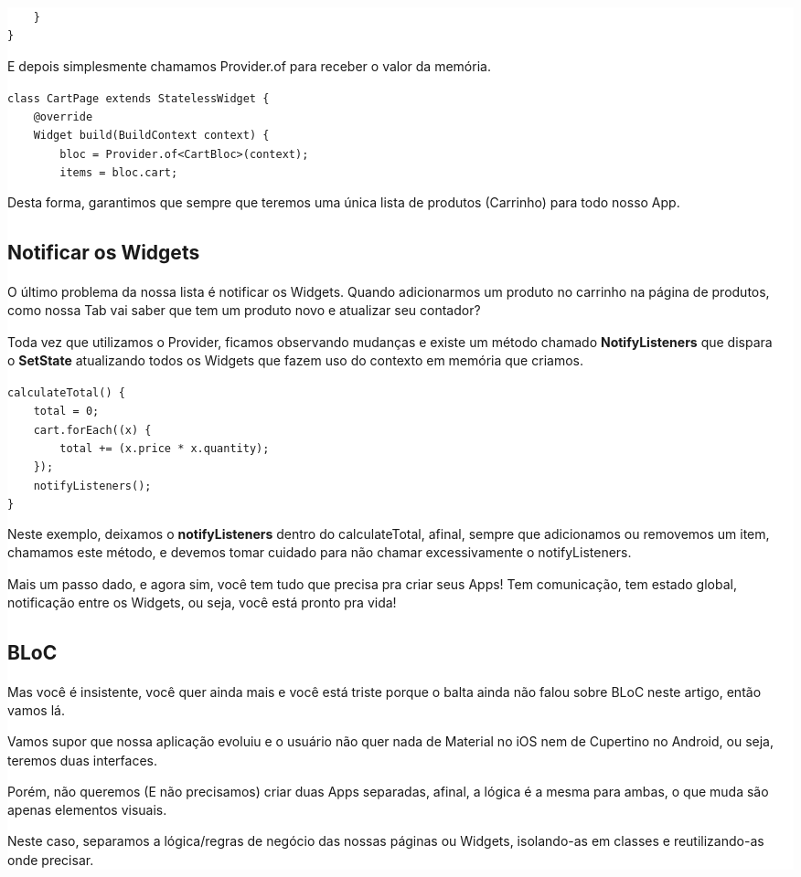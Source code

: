 ```
    }
}
```

E depois simplesmente chamamos Provider.of para receber o valor da memória.

```
class CartPage extends StatelessWidget {
    @override
    Widget build(BuildContext context) {
        bloc = Provider.of<CartBloc>(context);
        items = bloc.cart;
```

Desta forma, garantimos que sempre que teremos uma única lista de produtos (Carrinho) para todo nosso App.

## Notificar os Widgets

O último problema da nossa lista é notificar os Widgets. Quando adicionarmos um produto no carrinho na página de produtos, como nossa Tab vai saber que tem um produto novo e atualizar seu contador?

Toda vez que utilizamos o Provider, ficamos observando mudanças e existe um método chamado **NotifyListeners** que dispara o **SetState** atualizando todos os Widgets que fazem uso do contexto em memória que criamos.

```
calculateTotal() {
    total = 0;
    cart.forEach((x) {
        total += (x.price * x.quantity);
    });
    notifyListeners();
}
```

Neste exemplo, deixamos o **notifyListeners** dentro do calculateTotal, afinal, sempre que adicionamos ou removemos um item, chamamos este método, e devemos tomar cuidado para não chamar excessivamente o notifyListeners.

Mais um passo dado, e agora sim, você tem tudo que precisa pra criar seus Apps! Tem comunicação, tem estado global, notificação entre os Widgets, ou seja, você está pronto pra vida!

## BLoC

Mas você é insistente, você quer ainda mais e você está triste porque o balta ainda não falou sobre BLoC neste artigo, então vamos lá.

Vamos supor que nossa aplicação evoluiu e o usuário não quer nada de Material no iOS nem de Cupertino no Android, ou seja, teremos duas interfaces.

Porém, não queremos (E não precisamos) criar duas Apps separadas, afinal, a lógica é a mesma para ambas, o que muda são apenas elementos visuais.

Neste caso, separamos a lógica/regras de negócio das nossas páginas ou Widgets, isolando-as em classes e reutilizando-as onde precisar.
